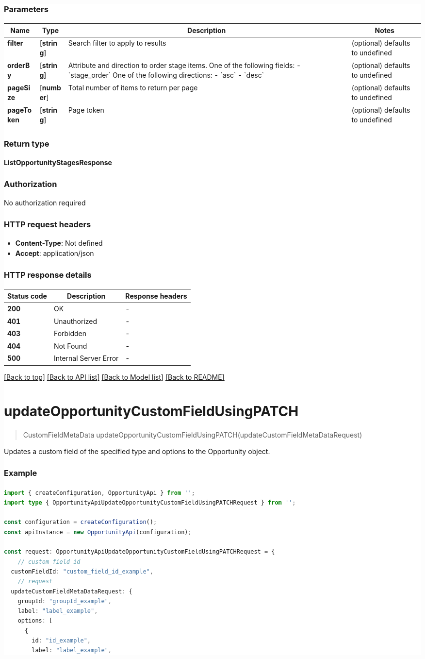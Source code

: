 
### Parameters

Name | Type | Description  | Notes
------------- | ------------- | ------------- | -------------
 **filter** | [**string**] | Search filter to apply to results | (optional) defaults to undefined
 **orderBy** | [**string**] | Attribute and direction to order stage items. One of the following fields: - &#x60;stage_order&#x60;  One of the following directions: - &#x60;asc&#x60; - &#x60;desc&#x60; | (optional) defaults to undefined
 **pageSize** | [**number**] | Total number of items to return per page | (optional) defaults to undefined
 **pageToken** | [**string**] | Page token | (optional) defaults to undefined


### Return type

**ListOpportunityStagesResponse**

### Authorization

No authorization required

### HTTP request headers

 - **Content-Type**: Not defined
 - **Accept**: application/json


### HTTP response details
| Status code | Description | Response headers |
|-------------|-------------|------------------|
**200** | OK |  -  |
**401** | Unauthorized |  -  |
**403** | Forbidden |  -  |
**404** | Not Found |  -  |
**500** | Internal Server Error |  -  |

[[Back to top]](#) [[Back to API list]](README.md#documentation-for-api-endpoints) [[Back to Model list]](README.md#documentation-for-models) [[Back to README]](README.md)

# **updateOpportunityCustomFieldUsingPATCH**
> CustomFieldMetaData updateOpportunityCustomFieldUsingPATCH(updateCustomFieldMetaDataRequest)

Updates a custom field of the specified type and options to the Opportunity object.

### Example


```typescript
import { createConfiguration, OpportunityApi } from '';
import type { OpportunityApiUpdateOpportunityCustomFieldUsingPATCHRequest } from '';

const configuration = createConfiguration();
const apiInstance = new OpportunityApi(configuration);

const request: OpportunityApiUpdateOpportunityCustomFieldUsingPATCHRequest = {
    // custom_field_id
  customFieldId: "custom_field_id_example",
    // request
  updateCustomFieldMetaDataRequest: {
    groupId: "groupId_example",
    label: "label_example",
    options: [
      {
        id: "id_example",
        label: "label_example",
```